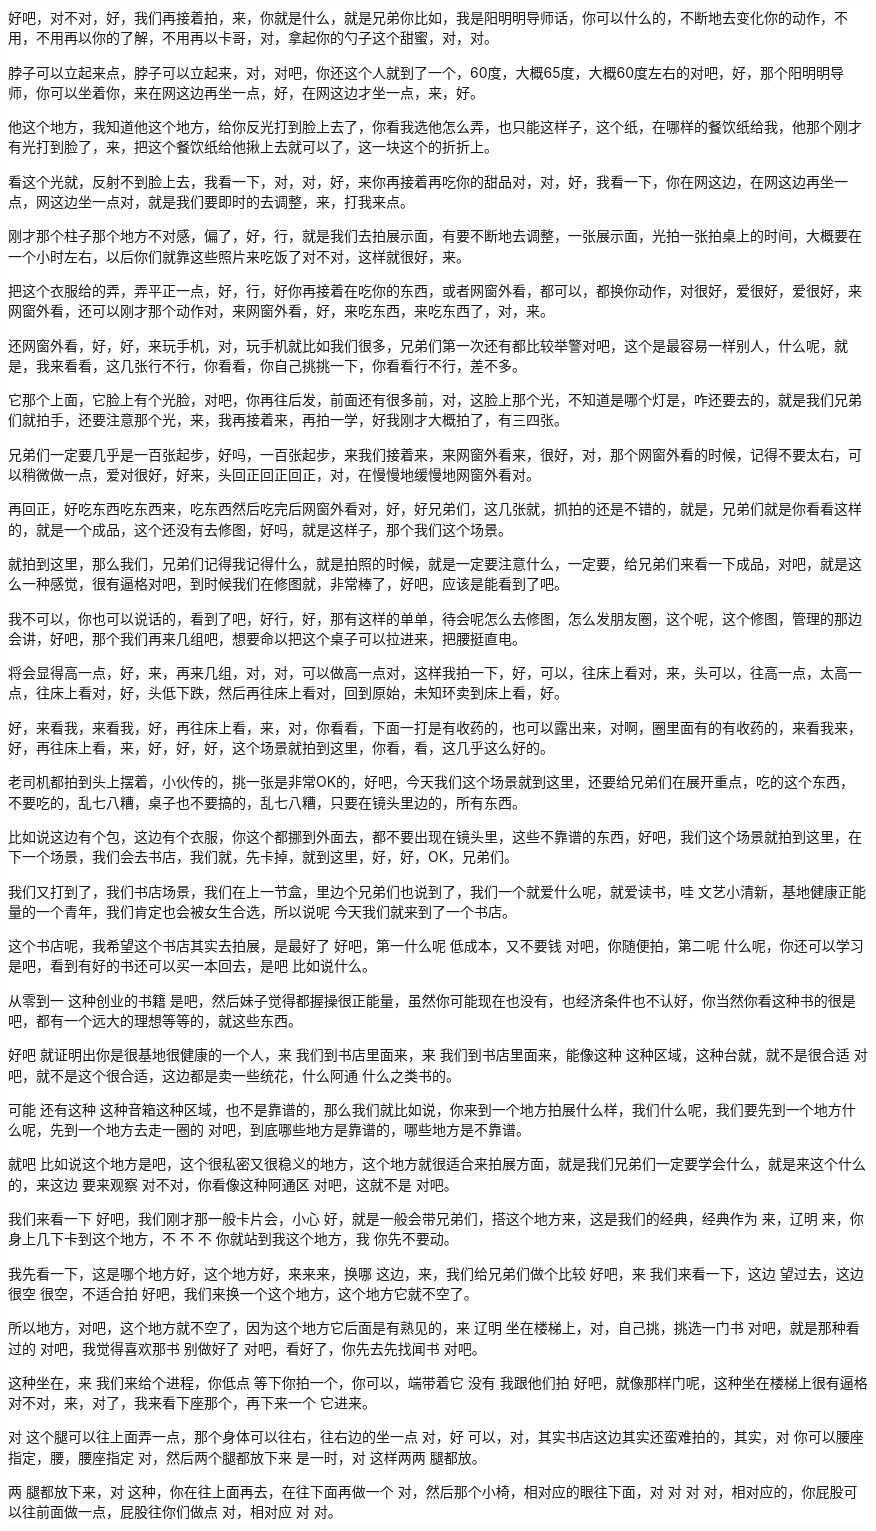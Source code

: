 好吧，对不对，好，我们再接着拍，来，你就是什么，就是兄弟你比如，我是阳明明导师话，你可以什么的，不断地去变化你的动作，不用，不用再以你的了解，不用再以卡哥，对，拿起你的勺子这个甜蜜，对，对。

脖子可以立起来点，脖子可以立起来，对，对吧，你还这个人就到了一个，60度，大概65度，大概60度左右的对吧，好，那个阳明明导师，你可以坐着你，来在网这边再坐一点，好，在网这边才坐一点，来，好。

他这个地方，我知道他这个地方，给你反光打到脸上去了，你看我选他怎么弄，也只能这样子，这个纸，在哪样的餐饮纸给我，他那个刚才有光打到脸了，来，把这个餐饮纸给他揪上去就可以了，这一块这个的折折上。

看这个光就，反射不到脸上去，我看一下，对，对，好，来你再接着再吃你的甜品对，对，好，我看一下，你在网这边，在网这边再坐一点，网这边坐一点对，就是我们要即时的去调整，来，打我来点。

刚才那个柱子那个地方不对感，偏了，好，行，就是我们去拍展示面，有要不断地去调整，一张展示面，光拍一张拍桌上的时间，大概要在一个小时左右，以后你们就靠这些照片来吃饭了对不对，这样就很好，来。

把这个衣服给的弄，弄平正一点，好，行，好你再接着在吃你的东西，或者网窗外看，都可以，都换你动作，对很好，爱很好，爱很好，来网窗外看，还可以刚才那个动作对，来网窗外看，好，来吃东西，来吃东西了，对，来。

还网窗外看，好，好，来玩手机，对，玩手机就比如我们很多，兄弟们第一次还有都比较举警对吧，这个是最容易一样别人，什么呢，就是，我来看看，这几张行不行，你看看，你自己挑挑一下，你看看行不行，差不多。

它那个上面，它脸上有个光脸，对吧，你再往后发，前面还有很多前，对，这脸上那个光，不知道是哪个灯是，咋还要去的，就是我们兄弟们就拍手，还要注意那个光，来，我再接着来，再拍一学，好我刚才大概拍了，有三四张。

兄弟们一定要几乎是一百张起步，好吗，一百张起步，来我们接着来，来网窗外看来，很好，对，那个网窗外看的时候，记得不要太右，可以稍微做一点，爱对很好，好来，头回正回正回正，对，在慢慢地缓慢地网窗外看对。

再回正，好吃东西吃东西来，吃东西然后吃完后网窗外看对，好，好兄弟们，这几张就，抓拍的还是不错的，就是，兄弟们就是你看看这样的，就是一个成品，这个还没有去修图，好吗，就是这样子，那个我们这个场景。

就拍到这里，那么我们，兄弟们记得我记得什么，就是拍照的时候，就是一定要注意什么，一定要，给兄弟们来看一下成品，对吧，就是这么一种感觉，很有逼格对吧，到时候我们在修图就，非常棒了，好吧，应该是能看到了吧。

我不可以，你也可以说话的，看到了吧，好行，好，那有这样的单单，待会呢怎么去修图，怎么发朋友圈，这个呢，这个修图，管理的那边会讲，好吧，那个我们再来几组吧，想要命以把这个桌子可以拉进来，把腰挺直电。

将会显得高一点，好，来，再来几组，对，对，可以做高一点对，这样我拍一下，好，可以，往床上看对，来，头可以，往高一点，太高一点，往床上看对，好，头低下跌，然后再往床上看对，回到原始，未知环卖到床上看，好。

好，来看我，来看我，好，再往床上看，来，对，你看看，下面一打是有收药的，也可以露出来，对啊，圈里面有的有收药的，来看我来，好，再往床上看，来，好，好，好，这个场景就拍到这里，你看，看，这几乎这么好的。

老司机都拍到头上摆着，小伙传的，挑一张是非常OK的，好吧，今天我们这个场景就到这里，还要给兄弟们在展开重点，吃的这个东西，不要吃的，乱七八糟，桌子也不要搞的，乱七八糟，只要在镜头里边的，所有东西。

比如说这边有个包，这边有个衣服，你这个都挪到外面去，都不要出现在镜头里，这些不靠谱的东西，好吧，我们这个场景就拍到这里，在下一个场景，我们会去书店，我们就，先卡掉，就到这里，好，好，OK，兄弟们。

我们又打到了，我们书店场景，我们在上一节盒，里边个兄弟们也说到了，我们一个就爱什么呢，就爱读书，哇 文艺小清新，基地健康正能量的一个青年，我们肯定也会被女生合选，所以说呢 今天我们就来到了一个书店。

这个书店呢，我希望这个书店其实去拍展，是最好了 好吧，第一什么呢 低成本，又不要钱 对吧，你随便拍，第二呢 什么呢，你还可以学习 是吧，看到有好的书还可以买一本回去，是吧 比如说什么。

从零到一 这种创业的书籍 是吧，然后妹子觉得都握操很正能量，虽然你可能现在也没有，也经济条件也不认好，你当然你看这种书的很是吧，都有一个远大的理想等等的，就这些东西。

好吧 就证明出你是很基地很健康的一个人，来 我们到书店里面来，来 我们到书店里面来，能像这种 这种区域，这种台就，就不是很合适 对吧，就不是这个很合适，这边都是卖一些统花，什么阿通 什么之类书的。

可能 还有这种 这种音箱这种区域，也不是靠谱的，那么我们就比如说，你来到一个地方拍展什么样，我们什么呢，我们要先到一个地方什么呢，先到一个地方去走一圈的 对吧，到底哪些地方是靠谱的，哪些地方是不靠谱。

就吧 比如说这个地方是吧，这个很私密又很稳义的地方，这个地方就很适合来拍展方面，就是我们兄弟们一定要学会什么，就是来这个什么的，来这边 要来观察 对不对，你看像这种阿通区 对吧，这就不是 对吧。

我们来看一下 好吧，我们刚才那一般卡片会，小心 好，就是一般会带兄弟们，搭这个地方来，这是我们的经典，经典作为 来，辽明 来，你身上几下卡到这个地方，不 不 不 你就站到我这个地方，我 你先不要动。

我先看一下，这是哪个地方好，这个地方好，来来来，换哪 这边，来，我们给兄弟们做个比较 好吧，来 我们来看一下，这边 望过去，这边很空 很空，不适合拍 好吧，我们来换一个这个地方，这个地方它就不空了。

所以地方，对吧，这个地方就不空了，因为这个地方它后面是有熟见的，来 辽明 坐在楼梯上，对，自己挑，挑选一门书 对吧，就是那种看过的 对吧，我觉得喜欢那书 别做好了 对吧，看好了，你先去先找闻书 对吧。

这种坐在，来 我们来给个进程，你低点 等下你拍一个，你可以，端带着它 没有 我跟他们拍 好吧，就像那样门呢，这种坐在楼梯上很有逼格 对不对，来，对了，我来看下座那个，再下来一个 它进来。

对 这个腿可以往上面弄一点，那个身体可以往右，往右边的坐一点 对，好 可以，对，其实书店这边其实还蛮难拍的，其实，对 你可以腰座指定，腰，腰座指定 对，然后两个腿都放下来 是一时，对 这样两两 腿都放。

两 腿都放下来，对 这种，你在往上面再去，在往下面再做一个 对，然后那个小椅，相对应的眼往下面，对 对 对 对，相对应的，你屁股可以往前面做一点，屁股往你们做点 对，相对应 对 对。
